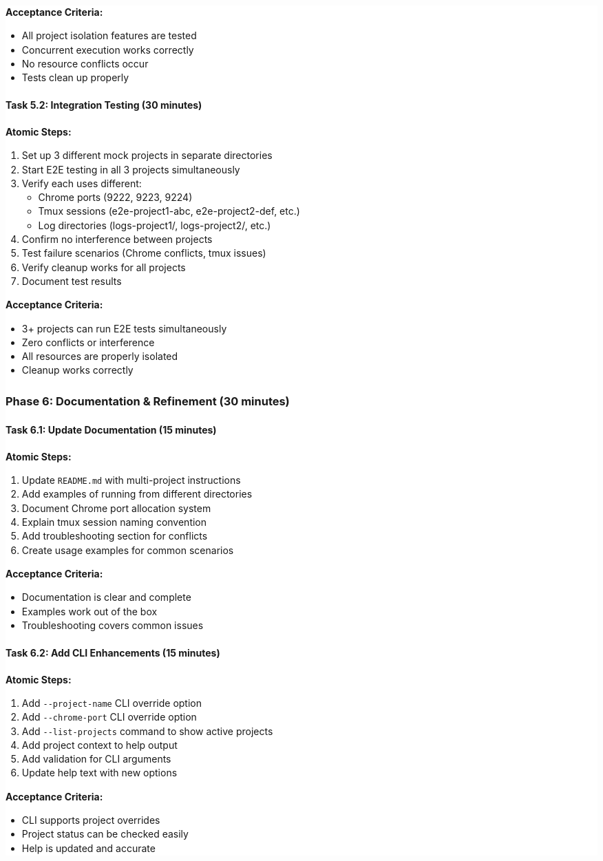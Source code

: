 **Acceptance Criteria:**
- All project isolation features are tested
- Concurrent execution works correctly
- No resource conflicts occur
- Tests clean up properly

#### Task 5.2: Integration Testing (30 minutes)

**Atomic Steps:**
1. Set up 3 different mock projects in separate directories
2. Start E2E testing in all 3 projects simultaneously
3. Verify each uses different:
   - Chrome ports (9222, 9223, 9224)
   - Tmux sessions (e2e-project1-abc, e2e-project2-def, etc.)
   - Log directories (logs-project1/, logs-project2/, etc.)
4. Confirm no interference between projects
5. Test failure scenarios (Chrome conflicts, tmux issues)
6. Verify cleanup works for all projects
7. Document test results

**Acceptance Criteria:**
- 3+ projects can run E2E tests simultaneously
- Zero conflicts or interference
- All resources are properly isolated
- Cleanup works correctly

### Phase 6: Documentation & Refinement (30 minutes)

#### Task 6.1: Update Documentation (15 minutes)

**Atomic Steps:**
1. Update `README.md` with multi-project instructions
2. Add examples of running from different directories
3. Document Chrome port allocation system
4. Explain tmux session naming convention
5. Add troubleshooting section for conflicts
6. Create usage examples for common scenarios

**Acceptance Criteria:**
- Documentation is clear and complete
- Examples work out of the box
- Troubleshooting covers common issues

#### Task 6.2: Add CLI Enhancements (15 minutes)

**Atomic Steps:**
1. Add `--project-name` CLI override option
2. Add `--chrome-port` CLI override option
3. Add `--list-projects` command to show active projects
4. Add project context to help output
5. Add validation for CLI arguments
6. Update help text with new options

**Acceptance Criteria:**
- CLI supports project overrides
- Project status can be checked easily
- Help is updated and accurate
